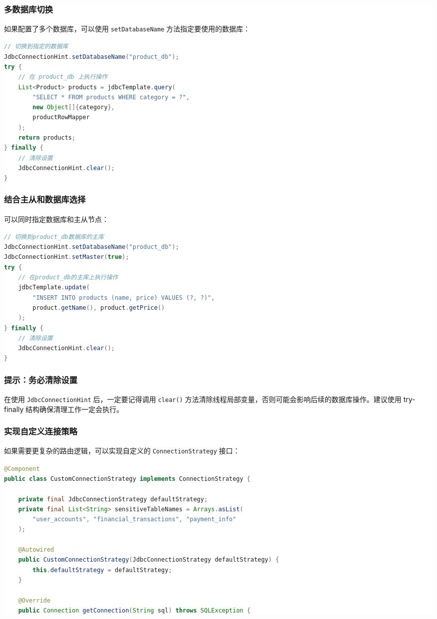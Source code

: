 ### 多数据库切换

如果配置了多个数据库，可以使用 `setDatabaseName` 方法指定要使用的数据库：

```java
// 切换到指定的数据库
JdbcConnectionHint.setDatabaseName("product_db");
try {
    // 在 product_db 上执行操作
    List<Product> products = jdbcTemplate.query(
        "SELECT * FROM products WHERE category = ?",
        new Object[]{category},
        productRowMapper
    );
    return products;
} finally {
    // 清除设置
    JdbcConnectionHint.clear();
}
```

### 结合主从和数据库选择

可以同时指定数据库和主从节点：

```java
// 切换到product_db数据库的主库
JdbcConnectionHint.setDatabaseName("product_db");
JdbcConnectionHint.setMaster(true);
try {
    // 在product_db的主库上执行操作
    jdbcTemplate.update(
        "INSERT INTO products (name, price) VALUES (?, ?)",
        product.getName(), product.getPrice()
    );
} finally {
    // 清除设置
    JdbcConnectionHint.clear();
}
```

### 提示：务必清除设置

在使用 `JdbcConnectionHint` 后，一定要记得调用 `clear()` 方法清除线程局部变量，否则可能会影响后续的数据库操作。建议使用 try-finally 结构确保清理工作一定会执行。


### 实现自定义连接策略

如果需要更复杂的路由逻辑，可以实现自定义的 `ConnectionStrategy` 接口：

```java
@Component
public class CustomConnectionStrategy implements ConnectionStrategy {
    
    private final JdbcConnectionStrategy defaultStrategy;
    private final List<String> sensitiveTableNames = Arrays.asList(
        "user_accounts", "financial_transactions", "payment_info"
    );
    
    @Autowired
    public CustomConnectionStrategy(JdbcConnectionStrategy defaultStrategy) {
        this.defaultStrategy = defaultStrategy;
    }
    
    @Override
    public Connection getConnection(String sql) throws SQLException {
```
